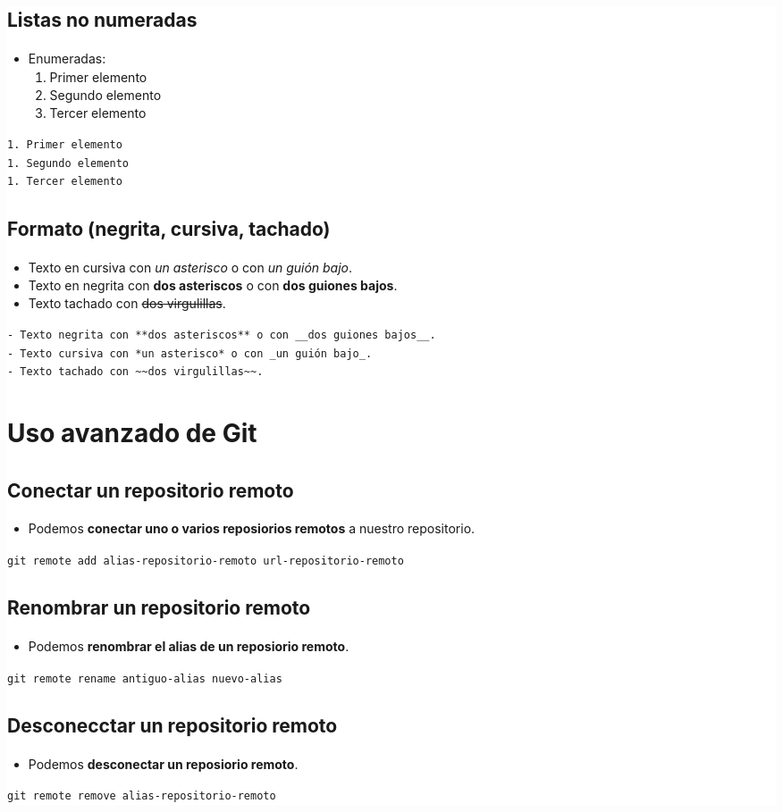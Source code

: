 ##  Listas no numeradas

- Enumeradas:
    1. Primer elemento
    1. Segundo elemento
    1. Tercer elemento

~~~
1. Primer elemento
1. Segundo elemento
1. Tercer elemento
~~~

##  Formato (negrita, cursiva, tachado)

- Texto en cursiva con *un asterisco* o con _un guión bajo_.
- Texto en negrita con **dos asteriscos** o con __dos guiones bajos__.
- Texto tachado con ~~dos virgulillas~~.

~~~
- Texto negrita con **dos asteriscos** o con __dos guiones bajos__.
- Texto cursiva con *un asterisco* o con _un guión bajo_.
- Texto tachado con ~~dos virgulillas~~.
~~~



# Uso avanzado de Git



## Conectar un repositorio remoto

- Podemos **conectar uno o varios reposiorios remotos** a nuestro repositorio.

~~~
git remote add alias-repositorio-remoto url-repositorio-remoto
~~~

## Renombrar un repositorio remoto

- Podemos **renombrar el alias de un reposiorio remoto**.

~~~
git remote rename antiguo-alias nuevo-alias
~~~

## Desconecctar un repositorio remoto

- Podemos **desconectar un reposiorio remoto**.

~~~
git remote remove alias-repositorio-remoto
~~~
